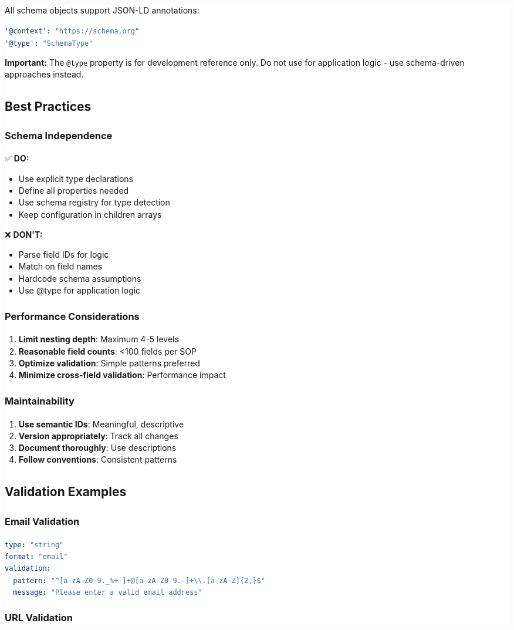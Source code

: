 All schema objects support JSON-LD annotations:

```yaml
'@context': "https://schema.org"
'@type': "SchemaType"
```

**Important:** The `@type` property is for development reference only. Do not use for application logic - use schema-driven approaches instead.

## Best Practices

### Schema Independence

✅ **DO:**
- Use explicit type declarations
- Define all properties needed
- Use schema registry for type detection
- Keep configuration in children arrays

❌ **DON'T:**
- Parse field IDs for logic
- Match on field names
- Hardcode schema assumptions
- Use @type for application logic

### Performance Considerations

1. **Limit nesting depth**: Maximum 4-5 levels
2. **Reasonable field counts**: <100 fields per SOP
3. **Optimize validation**: Simple patterns preferred
4. **Minimize cross-field validation**: Performance impact

### Maintainability

1. **Use semantic IDs**: Meaningful, descriptive
2. **Version appropriately**: Track all changes
3. **Document thoroughly**: Use descriptions
4. **Follow conventions**: Consistent patterns

## Validation Examples

### Email Validation

```yaml
type: "string"
format: "email"
validation:
  pattern: "^[a-zA-Z0-9._%+-]+@[a-zA-Z0-9.-]+\\.[a-zA-Z]{2,}$"
  message: "Please enter a valid email address"
```

### URL Validation
